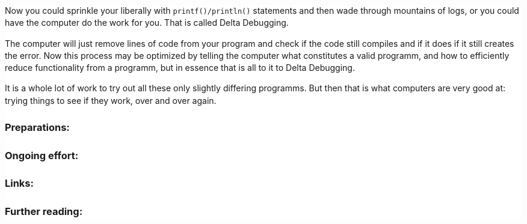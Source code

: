 Now you could sprinkle your liberally with `printf()/println()`
statements and then wade through mountains of logs, or you could have
the computer do the work for you. That is called Delta Debugging.

The computer will just remove lines of code from your program and
check if the code still compiles and if it does if it still creates
the error. Now this process may be optimized by telling the computer
what constitutes a valid programm, and how to efficiently reduce
functionality from a programm, but in essence that is all to it to
Delta Debugging.
 
It is a whole lot of work to try out all these only slightly differing
programms. But then that is what computers are very good at: trying
things to see if they work, over and over again.

### Preparations: ###

### Ongoing effort: ###

### Links: ###

### Further reading: ###
